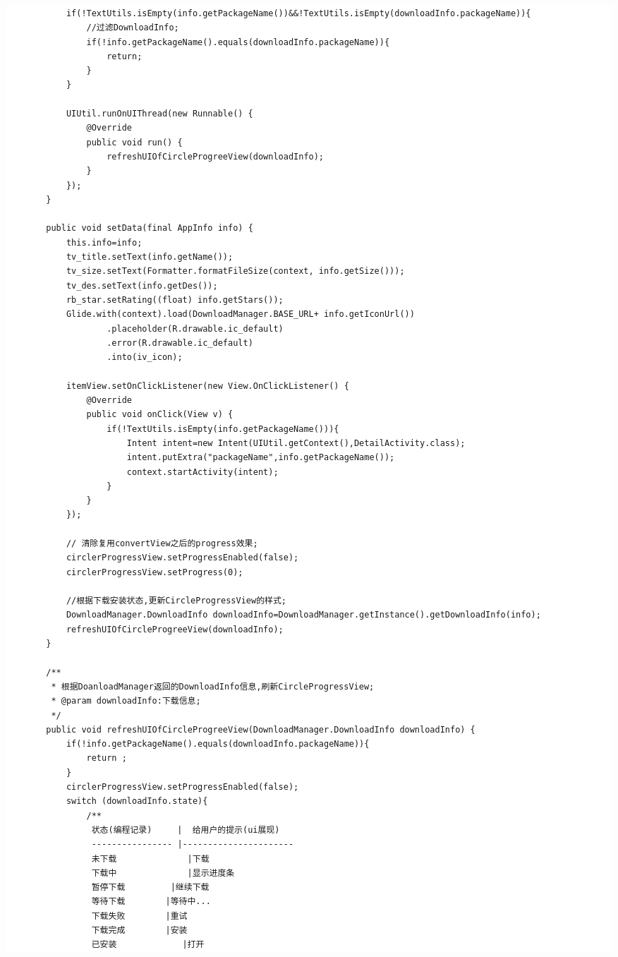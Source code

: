 	            if(!TextUtils.isEmpty(info.getPackageName())&&!TextUtils.isEmpty(downloadInfo.packageName)){
	                //过滤DownloadInfo;
	                if(!info.getPackageName().equals(downloadInfo.packageName)){
	                    return;
	                }
	            }
	
	            UIUtil.runOnUIThread(new Runnable() {
	                @Override
	                public void run() {
	                    refreshUIOfCircleProgreeView(downloadInfo);
	                }
	            });
	        }
	
	        public void setData(final AppInfo info) {
	            this.info=info;
	            tv_title.setText(info.getName());
	            tv_size.setText(Formatter.formatFileSize(context, info.getSize()));
	            tv_des.setText(info.getDes());
	            rb_star.setRating((float) info.getStars());
	            Glide.with(context).load(DownloadManager.BASE_URL+ info.getIconUrl())
	                    .placeholder(R.drawable.ic_default)
	                    .error(R.drawable.ic_default)
	                    .into(iv_icon);
	
	            itemView.setOnClickListener(new View.OnClickListener() {
	                @Override
	                public void onClick(View v) {
	                    if(!TextUtils.isEmpty(info.getPackageName())){
	                        Intent intent=new Intent(UIUtil.getContext(),DetailActivity.class);
	                        intent.putExtra("packageName",info.getPackageName());
	                        context.startActivity(intent);
	                    }
	                }
	            });
	
	            // 清除复用convertView之后的progress效果;
	            circlerProgressView.setProgressEnabled(false);
	            circlerProgressView.setProgress(0);
	
	            //根据下载安装状态,更新CircleProgressView的样式;
	            DownloadManager.DownloadInfo downloadInfo=DownloadManager.getInstance().getDownloadInfo(info);
	            refreshUIOfCircleProgreeView(downloadInfo);
	        }
	
	        /**
	         * 根据DoanloadManager返回的DownloadInfo信息,刷新CircleProgressView;
	         * @param downloadInfo:下载信息;
	         */
	        public void refreshUIOfCircleProgreeView(DownloadManager.DownloadInfo downloadInfo) {
	            if(!info.getPackageName().equals(downloadInfo.packageName)){
	                return ;
	            }
	            circlerProgressView.setProgressEnabled(false);
	            switch (downloadInfo.state){
	                /**
	                 状态(编程记录)  	  |  给用户的提示(ui展现)
	                 ---------------- |----------------------
	                 未下载			  |下载
	                 下载中			  |显示进度条
	                 暂停下载	      |继续下载
	                 等待下载		 |等待中...
	                 下载失败 		 |重试
	                 下载完成 		 |安装
	                 已安装 			 |打开